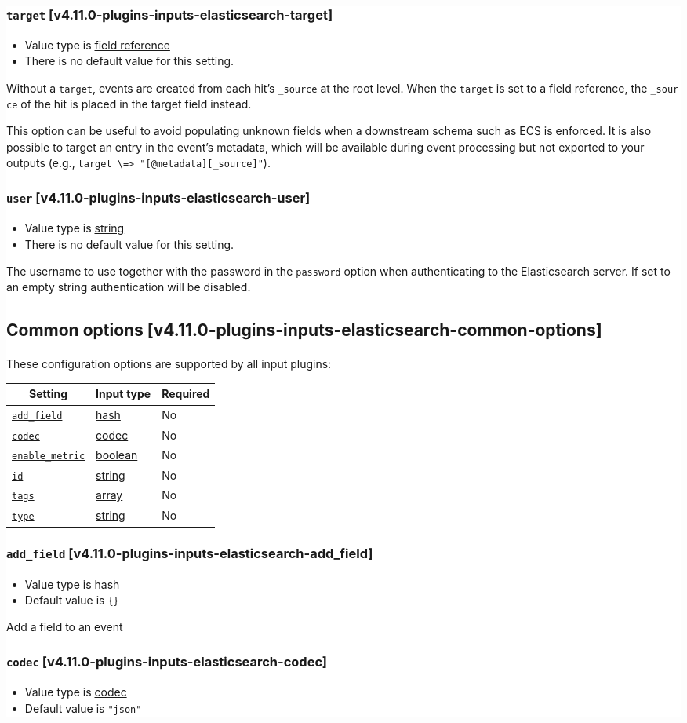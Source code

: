 
### `target` [v4.11.0-plugins-inputs-elasticsearch-target]

* Value type is [field reference](https://www.elastic.co/guide/en/logstash/current/field-references-deepdive.html)
* There is no default value for this setting.

Without a `target`, events are created from each hit’s `_source` at the root level. When the `target` is set to a field reference, the `_source` of the hit is placed in the target field instead.

This option can be useful to avoid populating unknown fields when a downstream schema such as ECS is enforced. It is also possible to target an entry in the event’s metadata, which will be available during event processing but not exported to your outputs (e.g., `target \=> "[@metadata][_source]"`).


### `user` [v4.11.0-plugins-inputs-elasticsearch-user]

* Value type is [string](logstash://reference/configuration-file-structure.md#string)
* There is no default value for this setting.

The username to use together with the password in the `password` option when authenticating to the Elasticsearch server. If set to an empty string authentication will be disabled.



## Common options [v4.11.0-plugins-inputs-elasticsearch-common-options]

These configuration options are supported by all input plugins:

| Setting | Input type | Required |
| --- | --- | --- |
| [`add_field`](v4-11-0-plugins-inputs-elasticsearch.md#v4.11.0-plugins-inputs-elasticsearch-add_field) | [hash](logstash://reference/configuration-file-structure.md#hash) | No |
| [`codec`](v4-11-0-plugins-inputs-elasticsearch.md#v4.11.0-plugins-inputs-elasticsearch-codec) | [codec](logstash://reference/configuration-file-structure.md#codec) | No |
| [`enable_metric`](v4-11-0-plugins-inputs-elasticsearch.md#v4.11.0-plugins-inputs-elasticsearch-enable_metric) | [boolean](logstash://reference/configuration-file-structure.md#boolean) | No |
| [`id`](v4-11-0-plugins-inputs-elasticsearch.md#v4.11.0-plugins-inputs-elasticsearch-id) | [string](logstash://reference/configuration-file-structure.md#string) | No |
| [`tags`](v4-11-0-plugins-inputs-elasticsearch.md#v4.11.0-plugins-inputs-elasticsearch-tags) | [array](logstash://reference/configuration-file-structure.md#array) | No |
| [`type`](v4-11-0-plugins-inputs-elasticsearch.md#v4.11.0-plugins-inputs-elasticsearch-type) | [string](logstash://reference/configuration-file-structure.md#string) | No |

### `add_field` [v4.11.0-plugins-inputs-elasticsearch-add_field]

* Value type is [hash](logstash://reference/configuration-file-structure.md#hash)
* Default value is `{}`

Add a field to an event


### `codec` [v4.11.0-plugins-inputs-elasticsearch-codec]

* Value type is [codec](logstash://reference/configuration-file-structure.md#codec)
* Default value is `"json"`

